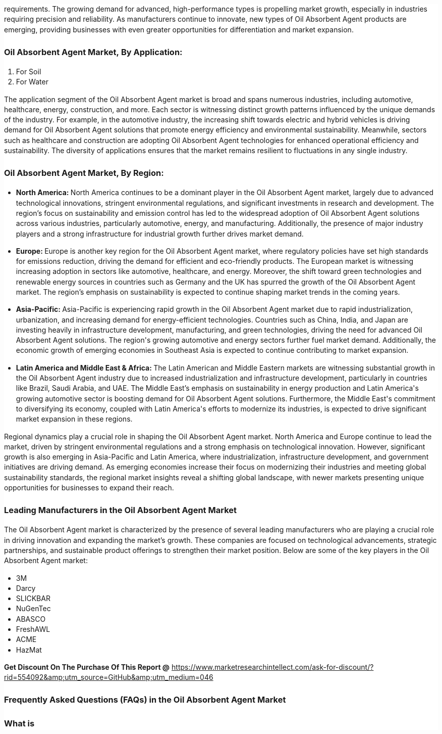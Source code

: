requirements. The growing demand for advanced, high-performance types is propelling market growth, especially in industries requiring precision and reliability. As manufacturers continue to innovate, new types of Oil Absorbent Agent products are emerging, providing businesses with even greater opportunities for differentiation and market expansion.</p><h3>Oil Absorbent Agent Market,&nbsp;By Application:</h3><ol><li>For Soil<li> For Water</li></ol><p>The application segment of the Oil Absorbent Agent market is broad and spans numerous industries, including automotive, healthcare, energy, construction, and more. Each sector is witnessing distinct growth patterns influenced by the unique demands of the industry. For example, in the automotive industry, the increasing shift towards electric and hybrid vehicles is driving demand for Oil Absorbent Agent solutions that promote energy efficiency and environmental sustainability. Meanwhile, sectors such as healthcare and construction are adopting Oil Absorbent Agent technologies for enhanced operational efficiency and sustainability. The diversity of applications ensures that the market remains resilient to fluctuations in any single industry.</p><h3>Oil Absorbent Agent Market, By Region:</h3><ul><li><p><strong>North America:&nbsp;</strong>North America continues to be a dominant player in the Oil Absorbent Agent market, largely due to advanced technological innovations, stringent environmental regulations, and significant investments in research and development. The region&rsquo;s focus on sustainability and emission control has led to the widespread adoption of Oil Absorbent Agent solutions across various industries, particularly automotive, energy, and manufacturing. Additionally, the presence of major industry players and a strong infrastructure for industrial growth further drives market demand.</p></li><li><p><strong><strong>Europe:&nbsp;</strong></strong>Europe is another key region for the Oil Absorbent Agent market, where regulatory policies have set high standards for emissions reduction, driving the demand for efficient and eco-friendly products. The European market is witnessing increasing adoption in sectors like automotive, healthcare, and energy. Moreover, the shift toward green technologies and renewable energy sources in countries such as Germany and the UK has spurred the growth of the Oil Absorbent Agent market. The region&rsquo;s emphasis on sustainability is expected to continue shaping market trends in the coming years.</p></li><li><p><strong><strong>Asia-Pacific:&nbsp;</strong></strong>Asia-Pacific is experiencing rapid growth in the Oil Absorbent Agent market due to rapid industrialization, urbanization, and increasing demand for energy-efficient technologies. Countries such as China, India, and Japan are investing heavily in infrastructure development, manufacturing, and green technologies, driving the need for advanced Oil Absorbent Agent solutions. The region's growing automotive and energy sectors further fuel market demand. Additionally, the economic growth of emerging economies in Southeast Asia is expected to continue contributing to market expansion.</p></li><li><p><strong><strong>Latin America and Middle East &amp; Africa:&nbsp;</strong></strong>The Latin American and Middle Eastern markets are witnessing substantial growth in the Oil Absorbent Agent industry due to increased industrialization and infrastructure development, particularly in countries like Brazil, Saudi Arabia, and UAE. The Middle East&rsquo;s emphasis on sustainability in energy production and Latin America's growing automotive sector is boosting demand for Oil Absorbent Agent solutions. Furthermore, the Middle East's commitment to diversifying its economy, coupled with Latin America's efforts to modernize its industries, is expected to drive significant market expansion in these regions.</p></li></ul><p>Regional dynamics play a crucial role in shaping the Oil Absorbent Agent market. North America and Europe continue to lead the market, driven by stringent environmental regulations and a strong emphasis on technological innovation. However, significant growth is also emerging in Asia-Pacific and Latin America, where industrialization, infrastructure development, and government initiatives are driving demand. As emerging economies increase their focus on modernizing their industries and meeting global sustainability standards, the regional market insights reveal a shifting global landscape, with newer markets presenting unique opportunities for businesses to expand their reach.</p><h3><strong>Leading Manufacturers in the Oil Absorbent Agent Market</strong></h3><p>The Oil Absorbent Agent market is characterized by the presence of several leading manufacturers who are playing a crucial role in driving innovation and expanding the market&rsquo;s growth. These companies are focused on technological advancements, strategic partnerships, and sustainable product offerings to strengthen their market position. Below are some of the key players in the Oil Absorbent Agent market:</p></div><div class="article-main__content" data-test-id="publishing-text-block"><ul><li><span class="">3M<li> Darcy<li> SLICKBAR<li> NuGenTec<li> ABASCO<li> FreshAWL<li> ACME<li> HazMat</span></li></ul></div><div class="article-main__content" data-test-id="publishing-text-block"><p><span class="font-[700]"><strong>Get Discount On The Purchase Of This Report @</strong> <a href="https://www.marketresearchintellect.com/ask-for-discount/?rid=554092&amp;utm_source=GitHub&amp;utm_medium=046" data-fr-linked="true">https://www.marketresearchintellect.com/ask-for-discount/?rid=554092&amp;utm_source=GitHub&amp;utm_medium=046</a></span></p></div><div class="article-main__content" data-test-id="publishing-text-block"><h3><strong>Frequently Asked Questions (FAQs) in the Oil Absorbent Agent Market</strong></h3><h3><strong>What is